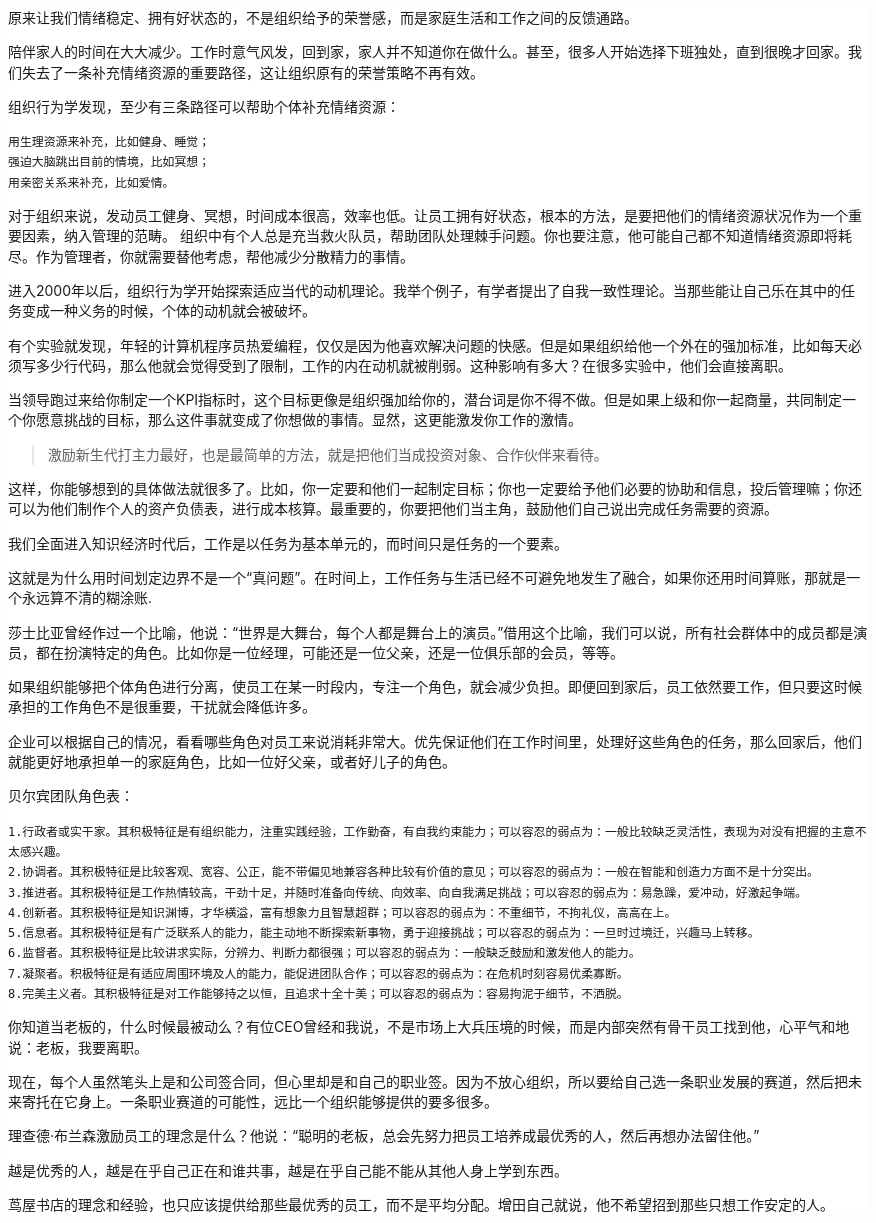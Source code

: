 原来让我们情绪稳定、拥有好状态的，不是组织给予的荣誉感，而是家庭生活和工作之间的反馈通路。

陪伴家人的时间在大大减少。工作时意气风发，回到家，家人并不知道你在做什么。甚至，很多人开始选择下班独处，直到很晚才回家。我们失去了一条补充情绪资源的重要路径，这让组织原有的荣誉策略不再有效。

组织行为学发现，至少有三条路径可以帮助个体补充情绪资源：

```
用生理资源来补充，比如健身、睡觉；
强迫大脑跳出目前的情境，比如冥想； 
用亲密关系来补充，比如爱情。
```

对于组织来说，发动员工健身、冥想，时间成本很高，效率也低。让员工拥有好状态，根本的方法，是要把他们的情绪资源状况作为一个重要因素，纳入管理的范畴。
组织中有个人总是充当救火队员，帮助团队处理棘手问题。你也要注意，他可能自己都不知道情绪资源即将耗尽。作为管理者，你就需要替他考虑，帮他减少分散精力的事情。

进入2000年以后，组织行为学开始探索适应当代的动机理论。我举个例子，有学者提出了自我一致性理论。当那些能让自己乐在其中的任务变成一种义务的时候，个体的动机就会被破坏。

有个实验就发现，年轻的计算机程序员热爱编程，仅仅是因为他喜欢解决问题的快感。但是如果组织给他一个外在的强加标准，比如每天必须写多少行代码，那么他就会觉得受到了限制，工作的内在动机就被削弱。这种影响有多大？在很多实验中，他们会直接离职。

当领导跑过来给你制定一个KPI指标时，这个目标更像是组织强加给你的，潜台词是你不得不做。但是如果上级和你一起商量，共同制定一个你愿意挑战的目标，那么这件事就变成了你想做的事情。显然，这更能激发你工作的激情。

>激励新生代打主力最好，也是最简单的方法，就是把他们当成投资对象、合作伙伴来看待。

这样，你能够想到的具体做法就很多了。比如，你一定要和他们一起制定目标；你也一定要给予他们必要的协助和信息，投后管理嘛；你还可以为他们制作个人的资产负债表，进行成本核算。最重要的，你要把他们当主角，鼓励他们自己说出完成任务需要的资源。

我们全面进入知识经济时代后，工作是以任务为基本单元的，而时间只是任务的一个要素。

这就是为什么用时间划定边界不是一个“真问题”。在时间上，工作任务与生活已经不可避免地发生了融合，如果你还用时间算账，那就是一个永远算不清的糊涂账.

莎士比亚曾经作过一个比喻，他说：“世界是大舞台，每个人都是舞台上的演员。”借用这个比喻，我们可以说，所有社会群体中的成员都是演员，都在扮演特定的角色。比如你是一位经理，可能还是一位父亲，还是一位俱乐部的会员，等等。

如果组织能够把个体角色进行分离，使员工在某一时段内，专注一个角色，就会减少负担。即便回到家后，员工依然要工作，但只要这时候承担的工作角色不是很重要，干扰就会降低许多。

企业可以根据自己的情况，看看哪些角色对员工来说消耗非常大。优先保证他们在工作时间里，处理好这些角色的任务，那么回家后，他们就能更好地承担单一的家庭角色，比如一位好父亲，或者好儿子的角色。

贝尔宾团队角色表：

```
1.行政者或实干家。其积极特征是有组织能力，注重实践经验，工作勤奋，有自我约束能力；可以容忍的弱点为：一般比较缺乏灵活性，表现为对没有把握的主意不太感兴趣。
2.协调者。其积极特征是比较客观、宽容、公正，能不带偏见地兼容各种比较有价值的意见；可以容忍的弱点为：一般在智能和创造力方面不是十分突出。
3.推进者。其积极特征是工作热情较高，干劲十足，并随时准备向传统、向效率、向自我满足挑战；可以容忍的弱点为：易急躁，爱冲动，好激起争端。
4.创新者。其积极特征是知识渊博，才华横溢，富有想象力且智慧超群；可以容忍的弱点为：不重细节，不拘礼仪，高高在上。
5.信息者。其积极特征是有广泛联系人的能力，能主动地不断探索新事物，勇于迎接挑战；可以容忍的弱点为：一旦时过境迁，兴趣马上转移。
6.监督者。其积极特征是比较讲求实际，分辨力、判断力都很强；可以容忍的弱点为：一般缺乏鼓励和激发他人的能力。
7.凝聚者。积极特征是有适应周围环境及人的能力，能促进团队合作；可以容忍的弱点为：在危机时刻容易优柔寡断。
8.完美主义者。其积极特征是对工作能够持之以恒，且追求十全十美；可以容忍的弱点为：容易拘泥于细节，不洒脱。
```

你知道当老板的，什么时候最被动么？有位CEO曾经和我说，不是市场上大兵压境的时候，而是内部突然有骨干员工找到他，心平气和地说：老板，我要离职。

现在，每个人虽然笔头上是和公司签合同，但心里却是和自己的职业签。因为不放心组织，所以要给自己选一条职业发展的赛道，然后把未来寄托在它身上。一条职业赛道的可能性，远比一个组织能够提供的要多很多。

理查德·布兰森激励员工的理念是什么？他说：“聪明的老板，总会先努力把员工培养成最优秀的人，然后再想办法留住他。”

越是优秀的人，越是在乎自己正在和谁共事，越是在乎自己能不能从其他人身上学到东西。

茑屋书店的理念和经验，也只应该提供给那些最优秀的员工，而不是平均分配。增田自己就说，他不希望招到那些只想工作安定的人。
